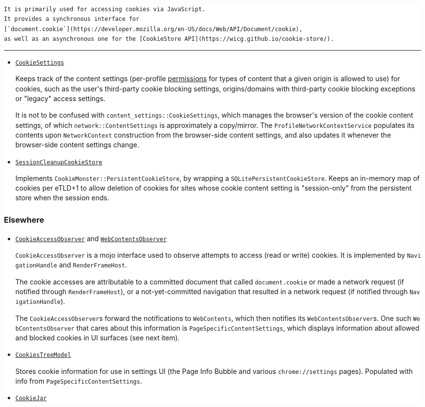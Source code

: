     It is primarily used for accessing cookies via JavaScript.
    It provides a synchronous interface for
    [`document.cookie`](https://developer.mozilla.org/en-US/docs/Web/API/Document/cookie),
    as well as an asynchronous one for the [CookieStore API](https://wicg.github.io/cookie-store/).
***

* [`CookieSettings`](/services/network/cookie_settings.h)

    Keeps track of the content settings (per-profile
    [permissions](/components/permissions/README.md) for types of
    content that a given origin is allowed to use) for cookies, such as the
    user's third-party cookie blocking settings, origins/domains with
    third-party cookie blocking exceptions or "legacy" access settings.

    It is not to be confused with `content_settings::CookieSettings`, which
    manages the browser's version of the cookie content settings, of which
    `network::ContentSettings` is approximately a copy/mirror. The
    `ProfileNetworkContextService` populates its contents upon `NetworkContext`
    construction from the browser-side content settings, and also updates it
    whenever the browser-side content settings change.

* [`SessionCleanupCookieStore`](/services/network/session_cleanup_cookie_store.h)

    Implements `CookieMonster::PersistentCookieStore`, by wrapping a
    `SQLitePersistentCookieStore`. Keeps an in-memory map of cookies per eTLD+1
    to allow deletion of cookies for sites whose cookie content setting is
    "session-only" from the persistent store when the session ends.


### Elsewhere

* [`CookieAccessObserver`](/services/network/public/mojom/cookie_access_observer.mojom)
  and [`WebContentsObserver`](/content/public/browser/web_contents_observer.h)

    `CookieAccessObserver` is a mojo interface used to observe attempts to
    access (read or write) cookies. It is implemented by `NavigationHandle` and
    `RenderFrameHost`.

    The cookie accesses are attributable to a committed document that called
    `document.cookie` or made a network request (if notified through
    `RenderFrameHost`), or a not-yet-committed navigation that resulted in a
    network request (if notified through `NavigationHandle`).

    The `CookieAccessObserver`s forward the notifications to `WebContents`,
    which then notifies its `WebContentsObserver`s. One such
    `WebContentsObserver` that cares about this information is
    `PageSpecificContentSettings`, which displays information about allowed and
    blocked cookies in UI surfaces (see next item).

* [`CookiesTreeModel`](/chrome/browser/browsing_data/cookies_tree_model.h)

    Stores cookie information for use in settings UI (the Page Info Bubble and
    various `chrome://settings` pages). Populated with info from
    `PageSpecificContentSettings`.

* [`CookieJar`](/third_party/blink/renderer/core/loader/cookie_jar.h)
